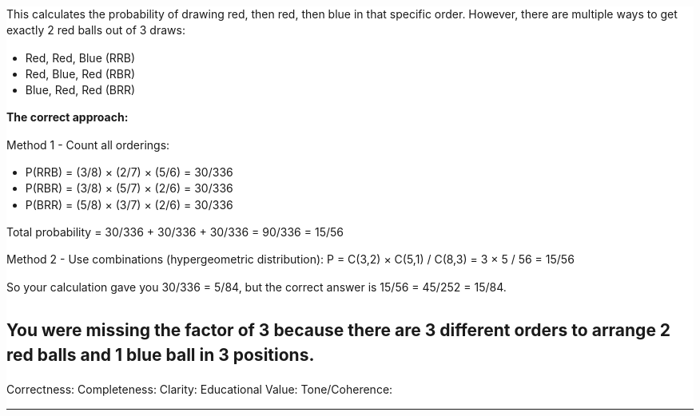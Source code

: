 This calculates the probability of drawing red, then red, then blue in that specific order. However, there are multiple ways to get exactly 2 red balls out of 3 draws:
- Red, Red, Blue (RRB)
- Red, Blue, Red (RBR)  
- Blue, Red, Red (BRR)

**The correct approach:**

Method 1 - Count all orderings:
- P(RRB) = (3/8) × (2/7) × (5/6) = 30/336
- P(RBR) = (3/8) × (5/7) × (2/6) = 30/336
- P(BRR) = (5/8) × (3/7) × (2/6) = 30/336

Total probability = 30/336 + 30/336 + 30/336 = 90/336 = 15/56

Method 2 - Use combinations (hypergeometric distribution):
P = C(3,2) × C(5,1) / C(8,3) = 3 × 5 / 56 = 15/56

So your calculation gave you 30/336 = 5/84, but the correct answer is 15/56 = 45/252 = 15/84.

You were missing the factor of 3 because there are 3 different orders to arrange 2 red balls and 1 blue ball in 3 positions.
------------

Correctness:
Completeness:
Clarity:
Educational Value:
Tone/Coherence:

-----------